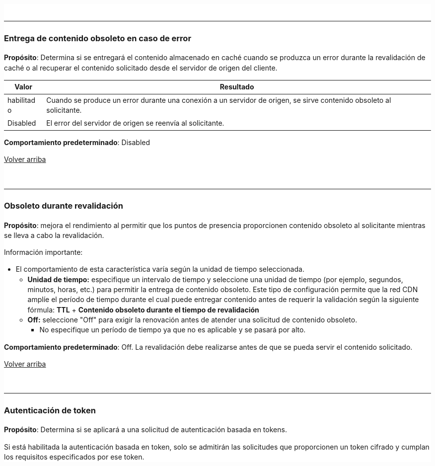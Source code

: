 </br>

---

### <a name="stale-content-delivery-on-error"></a>Entrega de contenido obsoleto en caso de error

**Propósito**: Determina si se entregará el contenido almacenado en caché cuando se produzca un error durante la revalidación de caché o al recuperar el contenido solicitado desde el servidor de origen del cliente.

Valor|Resultado
-|-
habilitado|Cuando se produce un error durante una conexión a un servidor de origen, se sirve contenido obsoleto al solicitante.
Disabled|El error del servidor de origen se reenvía al solicitante.

**Comportamiento predeterminado**: Disabled

[Volver arriba](#azure-cdn-from-verizon-premium-rules-engine-features)

</br>

---

### <a name="stale-while-revalidate"></a>Obsoleto durante revalidación

**Propósito**: mejora el rendimiento al permitir que los puntos de presencia proporcionen contenido obsoleto al solicitante mientras se lleva a cabo la revalidación.

Información importante:

- El comportamiento de esta característica varía según la unidad de tiempo seleccionada.
    - **Unidad de tiempo:** especifique un intervalo de tiempo y seleccione una unidad de tiempo (por ejemplo, segundos, minutos, horas, etc.) para permitir la entrega de contenido obsoleto. Este tipo de configuración permite que la red CDN amplíe el período de tiempo durante el cual puede entregar contenido antes de requerir la validación según la siguiente fórmula: **TTL** + **Contenido obsoleto durante el tiempo de revalidación**
    - **Off:** seleccione "Off" para exigir la renovación antes de atender una solicitud de contenido obsoleto.
        - No especifique un período de tiempo ya que no es aplicable y se pasará por alto.

**Comportamiento predeterminado**: Off. La revalidación debe realizarse antes de que se pueda servir el contenido solicitado.

[Volver arriba](#azure-cdn-from-verizon-premium-rules-engine-features)

</br>

---

### <a name="token-auth"></a>Autenticación de token

**Propósito**: Determina si se aplicará a una solicitud de autenticación basada en tokens.

Si está habilitada la autenticación basada en token, solo se admitirán las solicitudes que proporcionen un token cifrado y cumplan los requisitos especificados por ese token.

